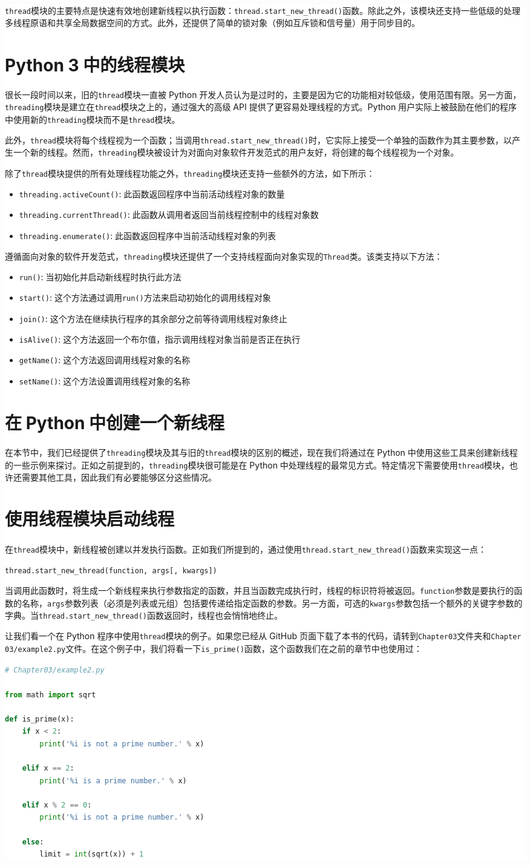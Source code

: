`thread`模块的主要特点是快速有效地创建新线程以执行函数：`thread.start_new_thread()`函数。除此之外，该模块还支持一些低级的处理多线程原语和共享全局数据空间的方式。此外，还提供了简单的锁对象（例如互斥锁和信号量）用于同步目的。

# Python 3 中的线程模块

很长一段时间以来，旧的`thread`模块一直被 Python 开发人员认为是过时的，主要是因为它的功能相对较低级，使用范围有限。另一方面，`threading`模块是建立在`thread`模块之上的，通过强大的高级 API 提供了更容易处理线程的方式。Python 用户实际上被鼓励在他们的程序中使用新的`threading`模块而不是`thread`模块。

此外，`thread`模块将每个线程视为一个函数；当调用`thread.start_new_thread()`时，它实际上接受一个单独的函数作为其主要参数，以产生一个新的线程。然而，`threading`模块被设计为对面向对象软件开发范式的用户友好，将创建的每个线程视为一个对象。

除了`thread`模块提供的所有处理线程功能之外，`threading`模块还支持一些额外的方法，如下所示：

+   `threading.activeCount()`: 此函数返回程序中当前活动线程对象的数量

+   `threading.currentThread()`: 此函数从调用者返回当前线程控制中的线程对象数

+   `threading.enumerate()`: 此函数返回程序中当前活动线程对象的列表

遵循面向对象的软件开发范式，`threading`模块还提供了一个支持线程面向对象实现的`Thread`类。该类支持以下方法：

+   `run()`: 当初始化并启动新线程时执行此方法

+   `start()`: 这个方法通过调用`run()`方法来启动初始化的调用线程对象

+   `join()`: 这个方法在继续执行程序的其余部分之前等待调用线程对象终止

+   `isAlive()`: 这个方法返回一个布尔值，指示调用线程对象当前是否正在执行

+   `getName()`: 这个方法返回调用线程对象的名称

+   `setName()`: 这个方法设置调用线程对象的名称

# 在 Python 中创建一个新线程

在本节中，我们已经提供了`threading`模块及其与旧的`thread`模块的区别的概述，现在我们将通过在 Python 中使用这些工具来创建新线程的一些示例来探讨。正如之前提到的，`threading`模块很可能是在 Python 中处理线程的最常见方式。特定情况下需要使用`thread`模块，也许还需要其他工具，因此我们有必要能够区分这些情况。

# 使用线程模块启动线程

在`thread`模块中，新线程被创建以并发执行函数。正如我们所提到的，通过使用`thread.start_new_thread()`函数来实现这一点：

```py
thread.start_new_thread(function, args[, kwargs])
```

当调用此函数时，将生成一个新线程来执行参数指定的函数，并且当函数完成执行时，线程的标识符将被返回。`function`参数是要执行的函数的名称，`args`参数列表（必须是列表或元组）包括要传递给指定函数的参数。另一方面，可选的`kwargs`参数包括一个额外的关键字参数的字典。当`thread.start_new_thread()`函数返回时，线程也会悄悄地终止。

让我们看一个在 Python 程序中使用`thread`模块的例子。如果您已经从 GitHub 页面下载了本书的代码，请转到`Chapter03`文件夹和`Chapter03/example2.py`文件。在这个例子中，我们将看一下`is_prime()`函数，这个函数我们在之前的章节中也使用过：

```py
# Chapter03/example2.py

from math import sqrt

def is_prime(x):
    if x < 2:
        print('%i is not a prime number.' % x)

    elif x == 2:
        print('%i is a prime number.' % x)

    elif x % 2 == 0:
        print('%i is not a prime number.' % x)

    else:
        limit = int(sqrt(x)) + 1
```